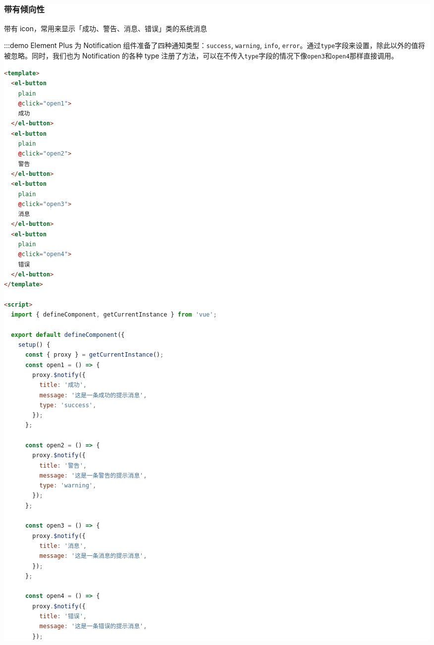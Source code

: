 ### 带有倾向性

带有 icon，常用来显示「成功、警告、消息、错误」类的系统消息

:::demo Element Plus 为 Notification 组件准备了四种通知类型：`success`, `warning`, `info`, `error`。通过`type`字段来设置，除此以外的值将被忽略。同时，我们也为 Notification 的各种 type 注册了方法，可以在不传入`type`字段的情况下像`open3`和`open4`那样直接调用。
```html
<template>
  <el-button
    plain
    @click="open1">
    成功
  </el-button>
  <el-button
    plain
    @click="open2">
    警告
  </el-button>
  <el-button
    plain
    @click="open3">
    消息
  </el-button>
  <el-button
    plain
    @click="open4">
    错误
  </el-button>
</template>

<script>
  import { defineComponent, getCurrentInstance } from 'vue';

  export default defineComponent({
    setup() {
      const { proxy } = getCurrentInstance();
      const open1 = () => {
        proxy.$notify({
          title: '成功',
          message: '这是一条成功的提示消息',
          type: 'success',
        });
      };

      const open2 = () => {
        proxy.$notify({
          title: '警告',
          message: '这是一条警告的提示消息',
          type: 'warning',
        });
      };

      const open3 = () => {
        proxy.$notify({
          title: '消息',
          message: '这是一条消息的提示消息',
        });
      };

      const open4 = () => {
        proxy.$notify({
          title: '错误',
          message: '这是一条错误的提示消息',
        });
```